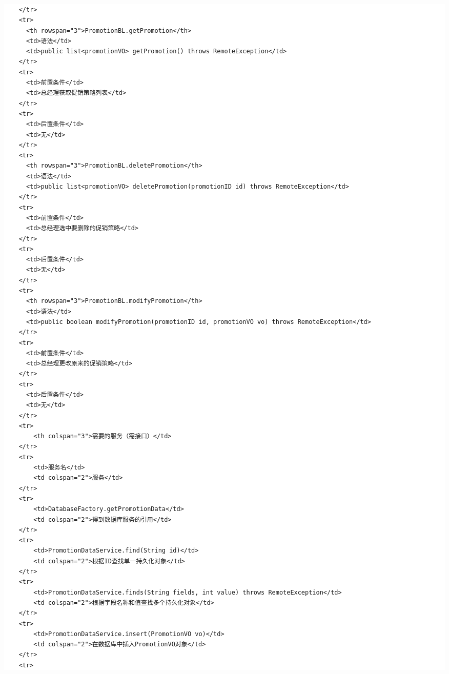         </tr>
        <tr>
          <th rowspan="3">PromotionBL.getPromotion</th>
          <td>语法</td>
          <td>public list<promotionVO> getPromotion() throws RemoteException</td>
        </tr>
        <tr>
          <td>前置条件</td>
          <td>总经理获取促销策略列表</td>
        </tr>
        <tr>
          <td>后置条件</td>
          <td>无</td>
        </tr>
        <tr>
          <th rowspan="3">PromotionBL.deletePromotion</th>
          <td>语法</td>
          <td>public list<promotionVO> deletePromotion(promotionID id) throws RemoteException</td>
        </tr>
        <tr>
          <td>前置条件</td>
          <td>总经理选中要删除的促销策略</td>
        </tr>
        <tr>
          <td>后置条件</td>
          <td>无</td>
        </tr>
        <tr>
          <th rowspan="3">PromotionBL.modifyPromotion</th>
          <td>语法</td>
          <td>public boolean modifyPromotion(promotionID id, promotionVO vo) throws RemoteException</td>
        </tr>
        <tr>
          <td>前置条件</td>
          <td>总经理更改原来的促销策略</td>
        </tr>
        <tr>
          <td>后置条件</td>
          <td>无</td>
        </tr>
        <tr>
            <th colspan="3">需要的服务（需接口）</td>
        </tr>
        <tr>
            <td>服务名</td>
            <td colspan="2">服务</td>
        </tr>
        <tr>
            <td>DatabaseFactory.getPromotionData</td>
            <td colspan="2">得到数据库服务的引用</td>
        </tr>
        <tr>
            <td>PromotionDataService.find(String id)</td>
            <td colspan="2">根据ID查找单一持久化对象</td>
        </tr>
        <tr>
            <td>PromotionDataService.finds(String fields, int value) throws RemoteException</td>
            <td colspan="2">根据字段名称和值查找多个持久化对象</td>
        </tr>
        <tr>
            <td>PromotionDataService.insert(PromotionVO vo)</td>
            <td colspan="2">在数据库中插入PromotionVO对象</td>
        </tr>
        <tr>
